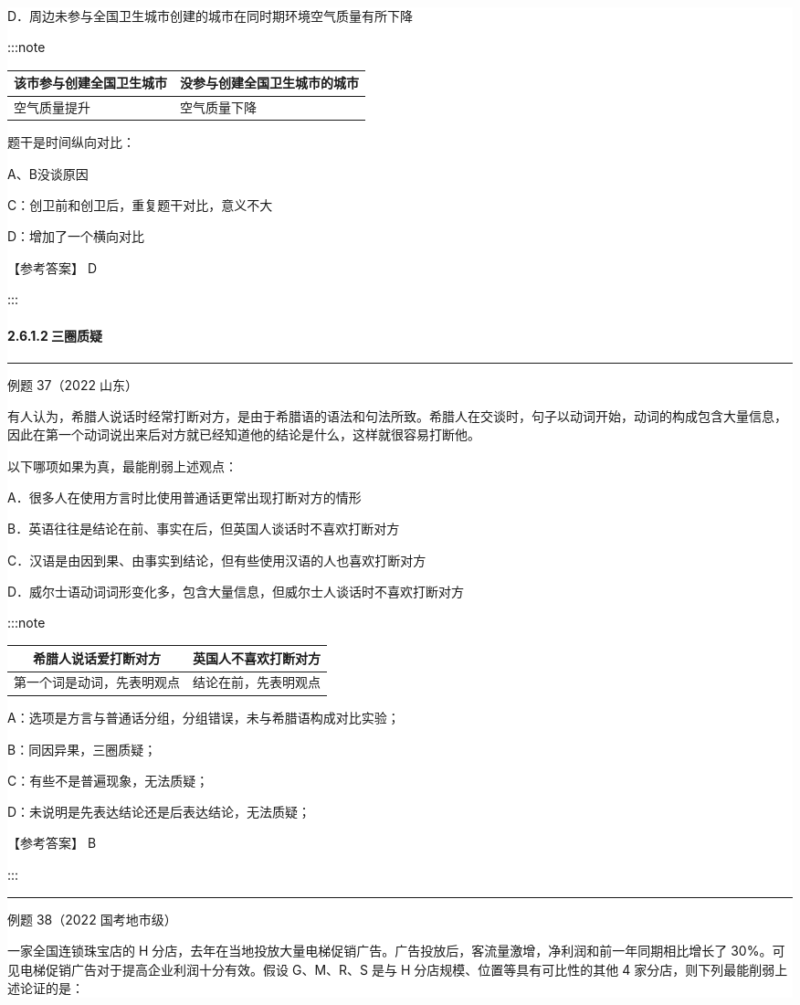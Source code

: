D．周边未参与全国卫生城市创建的城市在同时期环境空气质量有所下降

:::note

| 该市参与创建全国卫生城市 | 没参与创建全国卫生城市的城市 |
| ------------------------ | ---------------------------- |
| 空气质量提升             | 空气质量下降                 |

题干是时间纵向对比：

A、B没谈原因

C：创卫前和创卫后，重复题干对比，意义不大

D：增加了一个横向对比

【参考答案】 D

:::

#### 2.6.1.2 三圈质疑

---

例题 37（2022 山东） 

有人认为，希腊人说话时经常打断对方，是由于希腊语的语法和句法所致。希腊人在交谈时，句子以动词开始，动词的构成包含大量信息，因此在第一个动词说出来后对方就已经知道他的结论是什么，这样就很容易打断他。 

以下哪项如果为真，最能削弱上述观点： 

A．很多人在使用方言时比使用普通话更常出现打断对方的情形 

B．英语往往是结论在前、事实在后，但英国人谈话时不喜欢打断对方 

C．汉语是由因到果、由事实到结论，但有些使用汉语的人也喜欢打断对方 

D．威尔士语动词词形变化多，包含大量信息，但威尔士人谈话时不喜欢打断对方

:::note

| 希腊人说话爱打断对方       | 英国人不喜欢打断对方 |
| -------------------------- | -------------------- |
| 第一个词是动词，先表明观点 | 结论在前，先表明观点 |

A：选项是方言与普通话分组，分组错误，未与希腊语构成对比实验；

B：同因异果，三圈质疑；

C：有些不是普遍现象，无法质疑； 

D：未说明是先表达结论还是后表达结论，无法质疑；

【参考答案】 B

:::

---

例题 38（2022 国考地市级） 

一家全国连锁珠宝店的 H 分店，去年在当地投放大量电梯促销广告。广告投放后，客流量激增，净利润和前一年同期相比增长了 30%。可见电梯促销广告对于提高企业利润十分有效。假设 G、M、R、S 是与 H 分店规模、位置等具有可比性的其他 4 家分店，则下列最能削弱上述论证的是： 
